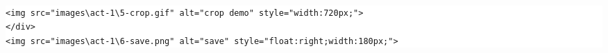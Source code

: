     <img src="images\act-1\5-crop.gif" alt="crop demo" style="width:720px;">
    </div>
    <img src="images\act-1\6-save.png" alt="save" style="float:right;width:180px;">
<script>
function myFunction() {
  var x = document.getElementById("gif6");
  if (x.style.display === "none") {
    x.style.display = "block";
  } else {
    x.style.display = "none";
  }
}
</script>    
